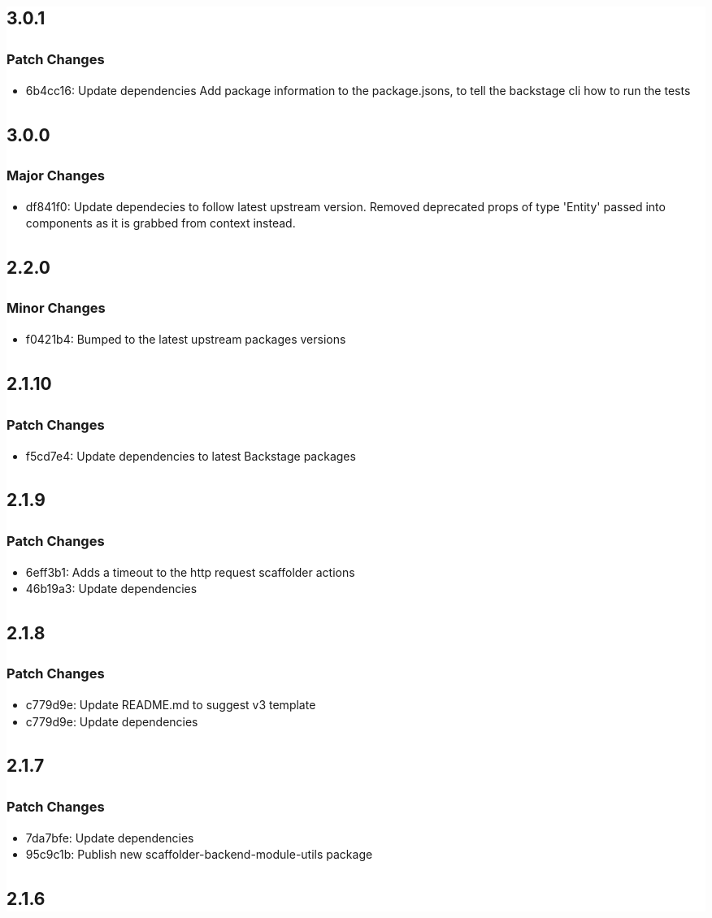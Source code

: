 ## 3.0.1

### Patch Changes

- 6b4cc16: Update dependencies
  Add package information to the package.jsons, to tell the backstage cli how to run the tests

## 3.0.0

### Major Changes

- df841f0: Update dependecies to follow latest upstream version. Removed deprecated props of type 'Entity' passed into components as it is grabbed from context instead.

## 2.2.0

### Minor Changes

- f0421b4: Bumped to the latest upstream packages versions

## 2.1.10

### Patch Changes

- f5cd7e4: Update dependencies to latest Backstage packages

## 2.1.9

### Patch Changes

- 6eff3b1: Adds a timeout to the http request scaffolder actions
- 46b19a3: Update dependencies

## 2.1.8

### Patch Changes

- c779d9e: Update README.md to suggest v3 template
- c779d9e: Update dependencies

## 2.1.7

### Patch Changes

- 7da7bfe: Update dependencies
- 95c9c1b: Publish new scaffolder-backend-module-utils package

## 2.1.6
